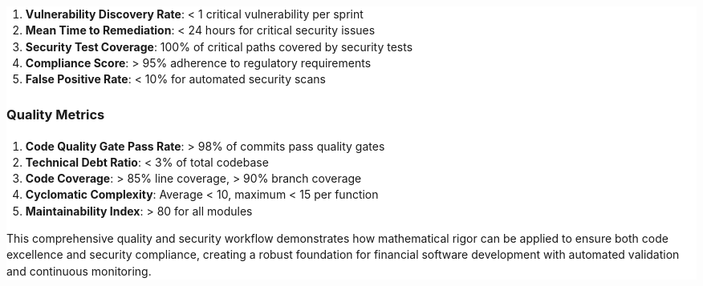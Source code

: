 1. **Vulnerability Discovery Rate**: < 1 critical vulnerability per sprint
2. **Mean Time to Remediation**: < 24 hours for critical security issues
3. **Security Test Coverage**: 100% of critical paths covered by security tests
4. **Compliance Score**: > 95% adherence to regulatory requirements
5. **False Positive Rate**: < 10% for automated security scans

### Quality Metrics

1. **Code Quality Gate Pass Rate**: > 98% of commits pass quality gates
2. **Technical Debt Ratio**: < 3% of total codebase
3. **Code Coverage**: > 85% line coverage, > 90% branch coverage
4. **Cyclomatic Complexity**: Average < 10, maximum < 15 per function
5. **Maintainability Index**: > 80 for all modules

This comprehensive quality and security workflow demonstrates how mathematical rigor can be applied to ensure both code excellence and security compliance, creating a robust foundation for financial software development with automated validation and continuous monitoring.